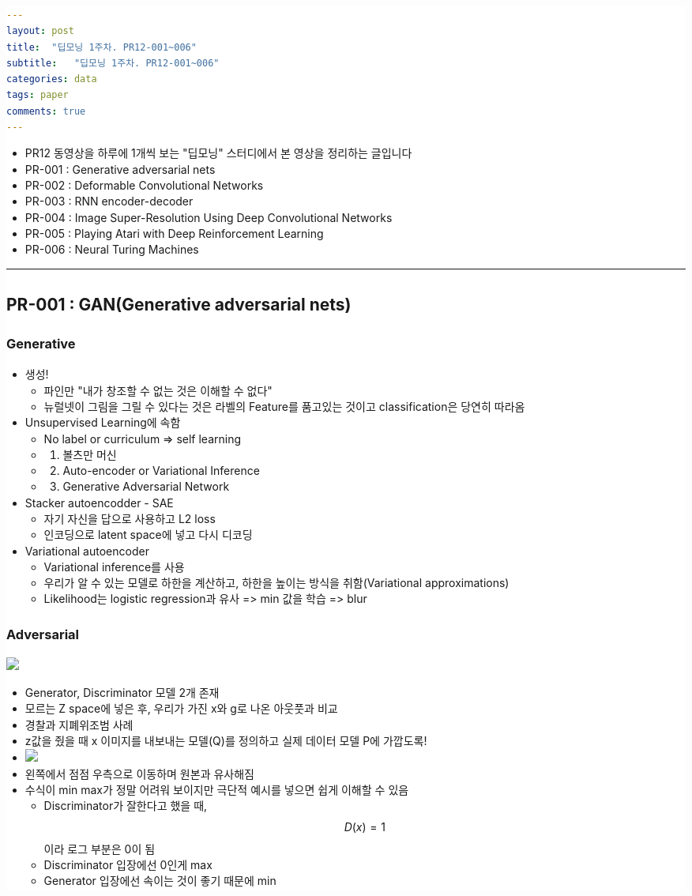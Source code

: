 ```yaml
---
layout: post
title:  "딥모닝 1주차. PR12-001~006"
subtitle:   "딥모닝 1주차. PR12-001~006"
categories: data
tags: paper
comments: true
---
```


- PR12 동영상을 하루에 1개씩 보는 "딥모닝" 스터디에서 본 영상을 정리하는 글입니다
- PR-001 : Generative adversarial nets
- PR-002 : Deformable Convolutional Networks
- PR-003 : RNN encoder-decoder
- PR-004 : Image Super-Resolution Using Deep Convolutional Networks
- PR-005 : Playing Atari with Deep Reinforcement Learning
- PR-006 : Neural Turing Machines

---

## PR-001 : GAN(Generative adversarial nets)
### Generative
- 생성!
	- 파인만 "내가 창조할 수 없는 것은 이해할 수 없다"
	- 뉴럴넷이 그림을 그릴 수 있다는 것은 라벨의 Feature를 품고있는 것이고 classification은 당연히 따라옴
- Unsupervised Learning에 속함
	- No label or curriculum => self learning
	- 1) 볼츠만 머신
	- 2) Auto-encoder or Variational Inference
	- 3) Generative Adversarial Network
- Stacker autoencodder - SAE
	- 자기 자신을 답으로 사용하고 L2 loss
	- 인코딩으로 latent space에 넣고 다시 디코딩
- Variational autoencoder
	- Variational inference를 사용
	- 우리가 알 수 있는 모델로 하한을 계산하고, 하한을 높이는 방식을 취함(Variational approximations)
	- Likelihood는 logistic regression과 유사 => min 값을 학습 => blur 

### Adversarial
<img src="https://www.dropbox.com/s/hgr7gfwqe8v1kvf/%EC%8A%A4%ED%81%AC%EB%A6%B0%EC%83%B7%202018-11-04%2014.55.41.png?raw=1">

- Generator, Discriminator 모델 2개 존재
- 모르는 Z space에 넣은 후, 우리가 가진 x와 g로 나온 아웃풋과 비교
- 경찰과 지폐위조범 사례
- z값을 줬을 때 x 이미지를 내보내는 모델(Q)를 정의하고 실제 데이터 모델 P에 가깝도록!
- <img src="https://www.dropbox.com/s/o5qi0rh9dj58154/%EC%8A%A4%ED%81%AC%EB%A6%B0%EC%83%B7%202018-11-04%2014.57.22.png?raw=1">
- 왼쪽에서 점점 우측으로 이동하며 원본과 유사해짐
- 수식이 min max가 정말 어려워 보이지만 극단적 예시를 넣으면 쉽게 이해할 수 있음
	- Discriminator가 잘한다고 했을 때, $$D(x)=1$$이라 로그 부분은 0이 됨
	- Discriminator 입장에선 0인게 max
	- Generator 입장에선 속이는 것이 좋기 때문에 min 
